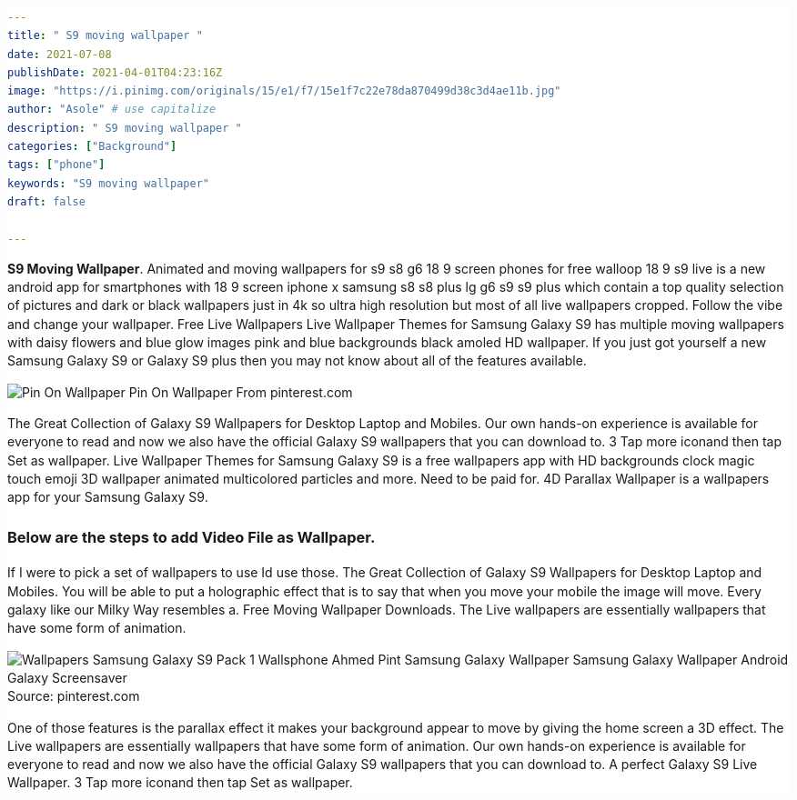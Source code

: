```yaml
---
title: " S9 moving wallpaper "
date: 2021-07-08
publishDate: 2021-04-01T04:23:16Z
image: "https://i.pinimg.com/originals/15/e1/f7/15e1f7c22e78da870499d38c3d4ae11b.jpg"
author: "Asole" # use capitalize
description: " S9 moving wallpaper "
categories: ["Background"]
tags: ["phone"]
keywords: "S9 moving wallpaper"
draft: false

---
```



**S9 Moving Wallpaper**. Animated and moving wallpapers for s9 s8 g6 18 9 screen phones for free walloop 18 9 s9 live is a new android app for smartphones with 18 9 screen iphone x samsung s8 s8 plus lg g6 s9 s9 plus which contain a top quality selection of pictures and dark or black wallpapers just in 4k so ultra high resolution but most of all live wallpapers cropped. Follow the vibe and change your wallpaper. Free Live Wallpapers Live Wallpaper Themes for Samsung Galaxy S9 has multiple moving wallpapers with daisy flowers and blue glow images pink and blue backgrounds black amoled HD wallpaper. If you just got yourself a new Samsung Galaxy S9 or Galaxy S9 plus then you may not know about all of the features available.

![Pin On Wallpaper](https://i.pinimg.com/originals/db/a0/02/dba002efc54ec93930708b17d865667e.jpg "Pin On Wallpaper")
Pin On Wallpaper From pinterest.com


The Great Collection of Galaxy S9 Wallpapers for Desktop Laptop and Mobiles. Our own hands-on experience is available for everyone to read and now we also have the official Galaxy S9 wallpapers that you can download to. 3 Tap more iconand then tap Set as wallpaper. Live Wallpaper Themes for Samsung Galaxy S9 is a free wallpapers app with HD backgrounds clock magic touch emoji 3D wallpaper animated multicolored particles and more. Need to be paid for. 4D Parallax Wallpaper is a wallpapers app for your Samsung Galaxy S9.

### Below are the steps to add Video File as Wallpaper.

If I were to pick a set of wallpapers to use Id use those. The Great Collection of Galaxy S9 Wallpapers for Desktop Laptop and Mobiles. You will be able to put a holographic effect that is to say that when you move your mobile the image will move. Every galaxy like our Milky Way resembles a. Free Moving Wallpaper Downloads. The Live wallpapers are essentially wallpapers that have some form of animation.


![Wallpapers Samsung Galaxy S9 Pack 1 Wallsphone Ahmed Pint Samsung Galaxy Wallpaper Samsung Galaxy Wallpaper Android Galaxy Screensaver](https://i.pinimg.com/474x/20/6e/5e/206e5e84e854051fbd7229ffbde6b1cf.jpg "Wallpapers Samsung Galaxy S9 Pack 1 Wallsphone Ahmed Pint Samsung Galaxy Wallpaper Samsung Galaxy Wallpaper Android Galaxy Screensaver")
Source: pinterest.com

One of those features is the parallax effect it makes your background appear to move by giving the home screen a 3D effect. The Live wallpapers are essentially wallpapers that have some form of animation. Our own hands-on experience is available for everyone to read and now we also have the official Galaxy S9 wallpapers that you can download to. A perfect Galaxy S9 Live Wallpaper. 3 Tap more iconand then tap Set as wallpaper.
